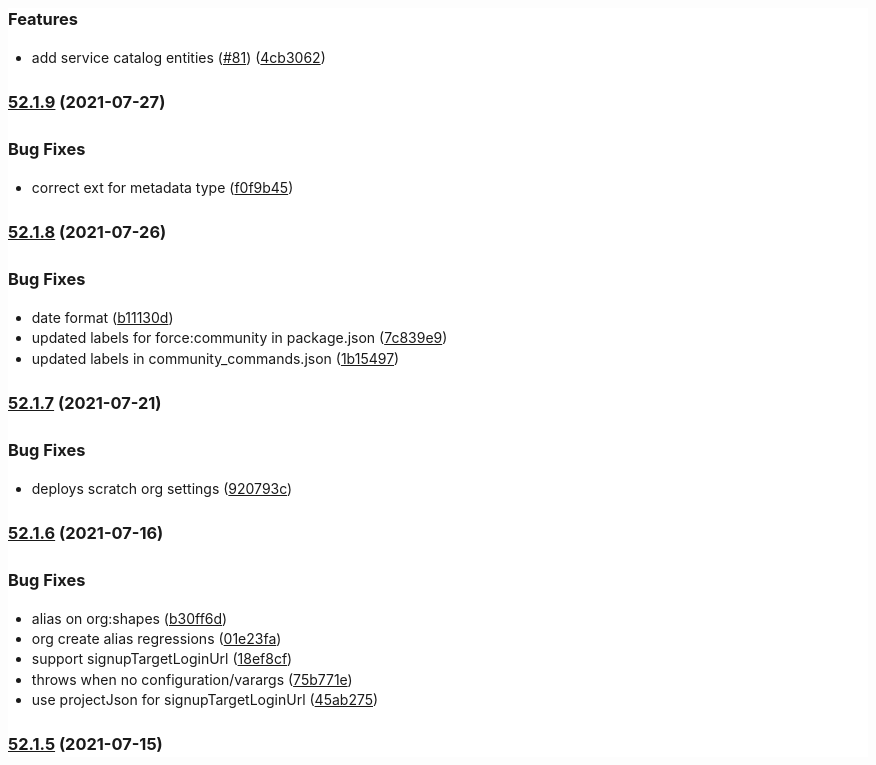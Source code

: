 ### Features

- add service catalog entities ([#81](https://github.com/salesforcecli/toolbelt/issues/81)) ([4cb3062](https://github.com/salesforcecli/toolbelt/commit/4cb30628d139c40b057d47aaa09baaadfc805573))

### [52.1.9](https://github.com/salesforcecli/toolbelt/compare/v52.1.8...v52.1.9) (2021-07-27)

### Bug Fixes

- correct ext for metadata type ([f0f9b45](https://github.com/salesforcecli/toolbelt/commit/f0f9b45ae78baa7d805f6ca4f144ea2233c97307))

### [52.1.8](https://github.com/salesforcecli/toolbelt/compare/v52.1.7...v52.1.8) (2021-07-26)

### Bug Fixes

- date format ([b11130d](https://github.com/salesforcecli/toolbelt/commit/b11130da0fb3e1c4551c7dfd35023ae0d048109d))
- updated labels for force:community in package.json ([7c839e9](https://github.com/salesforcecli/toolbelt/commit/7c839e9876a5f7f92e93ed6f4e1aeb5400a4ff16))
- updated labels in community_commands.json ([1b15497](https://github.com/salesforcecli/toolbelt/commit/1b154975207121aca9444bcc0cca1ef9ddbd1fd4))

### [52.1.7](https://github.com/salesforcecli/toolbelt/compare/v52.1.6...v52.1.7) (2021-07-21)

### Bug Fixes

- deploys scratch org settings ([920793c](https://github.com/salesforcecli/toolbelt/commit/920793c1d878d8f8c5ae9e1af5bf05b51f1b4dcb))

### [52.1.6](https://github.com/salesforcecli/toolbelt/compare/v52.1.5...v52.1.6) (2021-07-16)

### Bug Fixes

- alias on org:shapes ([b30ff6d](https://github.com/salesforcecli/toolbelt/commit/b30ff6d990b07fc4e51202b07149ae83dc2d9f95))
- org create alias regressions ([01e23fa](https://github.com/salesforcecli/toolbelt/commit/01e23faa6c881459e47e7cdd8ac7214559f32153))
- support signupTargetLoginUrl ([18ef8cf](https://github.com/salesforcecli/toolbelt/commit/18ef8cf5f7eaf2ce5080e3348169ae1aa63a6b17))
- throws when no configuration/varargs ([75b771e](https://github.com/salesforcecli/toolbelt/commit/75b771ebcc286d6a8a95e76c04b7c64550b68409))
- use projectJson for signupTargetLoginUrl ([45ab275](https://github.com/salesforcecli/toolbelt/commit/45ab2754c8f452e484e9aed4ac5d9a9f6d894a93))

### [52.1.5](https://github.com/salesforcecli/toolbelt/compare/v52.1.4...v52.1.5) (2021-07-15)
